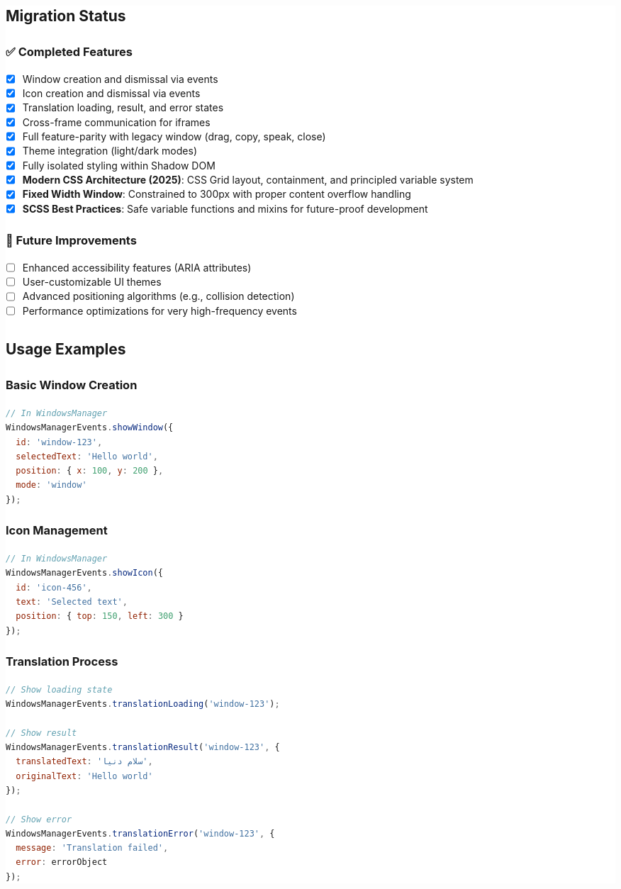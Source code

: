 ## Migration Status

### ✅ Completed Features
- [x] Window creation and dismissal via events
- [x] Icon creation and dismissal via events
- [x] Translation loading, result, and error states
- [x] Cross-frame communication for iframes
- [x] Full feature-parity with legacy window (drag, copy, speak, close)
- [x] Theme integration (light/dark modes)
- [x] Fully isolated styling within Shadow DOM
- [x] **Modern CSS Architecture (2025)**: CSS Grid layout, containment, and principled variable system
- [x] **Fixed Width Window**: Constrained to 300px with proper content overflow handling
- [x] **SCSS Best Practices**: Safe variable functions and mixins for future-proof development

### 🎯 Future Improvements
- [ ] Enhanced accessibility features (ARIA attributes)
- [ ] User-customizable UI themes
- [ ] Advanced positioning algorithms (e.g., collision detection)
- [ ] Performance optimizations for very high-frequency events

## Usage Examples

### Basic Window Creation
```javascript
// In WindowsManager
WindowsManagerEvents.showWindow({
  id: 'window-123',
  selectedText: 'Hello world',
  position: { x: 100, y: 200 },
  mode: 'window'
});
```

### Icon Management
```javascript
// In WindowsManager
WindowsManagerEvents.showIcon({
  id: 'icon-456',
  text: 'Selected text',
  position: { top: 150, left: 300 }
});
```

### Translation Process
```javascript
// Show loading state
WindowsManagerEvents.translationLoading('window-123');

// Show result
WindowsManagerEvents.translationResult('window-123', {
  translatedText: 'سلام دنیا',
  originalText: 'Hello world'
});

// Show error
WindowsManagerEvents.translationError('window-123', {
  message: 'Translation failed',
  error: errorObject
});
```
